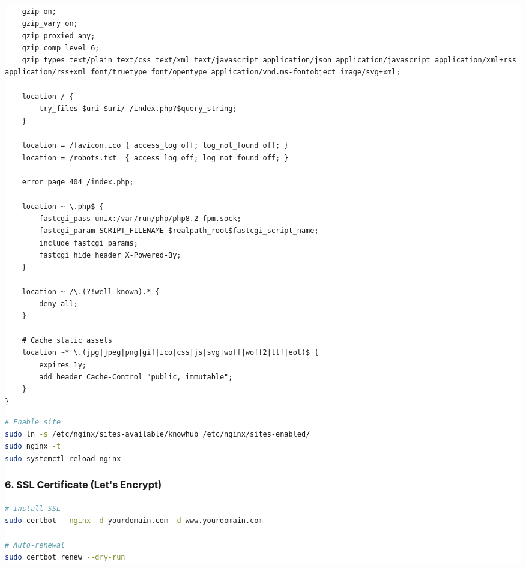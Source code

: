 ```nginx
    gzip on;
    gzip_vary on;
    gzip_proxied any;
    gzip_comp_level 6;
    gzip_types text/plain text/css text/xml text/javascript application/json application/javascript application/xml+rss application/rss+xml font/truetype font/opentype application/vnd.ms-fontobject image/svg+xml;

    location / {
        try_files $uri $uri/ /index.php?$query_string;
    }

    location = /favicon.ico { access_log off; log_not_found off; }
    location = /robots.txt  { access_log off; log_not_found off; }

    error_page 404 /index.php;

    location ~ \.php$ {
        fastcgi_pass unix:/var/run/php/php8.2-fpm.sock;
        fastcgi_param SCRIPT_FILENAME $realpath_root$fastcgi_script_name;
        include fastcgi_params;
        fastcgi_hide_header X-Powered-By;
    }

    location ~ /\.(?!well-known).* {
        deny all;
    }

    # Cache static assets
    location ~* \.(jpg|jpeg|png|gif|ico|css|js|svg|woff|woff2|ttf|eot)$ {
        expires 1y;
        add_header Cache-Control "public, immutable";
    }
}
```

```bash
# Enable site
sudo ln -s /etc/nginx/sites-available/knowhub /etc/nginx/sites-enabled/
sudo nginx -t
sudo systemctl reload nginx
```

### 6. SSL Certificate (Let's Encrypt)

```bash
# Install SSL
sudo certbot --nginx -d yourdomain.com -d www.yourdomain.com

# Auto-renewal
sudo certbot renew --dry-run
```
